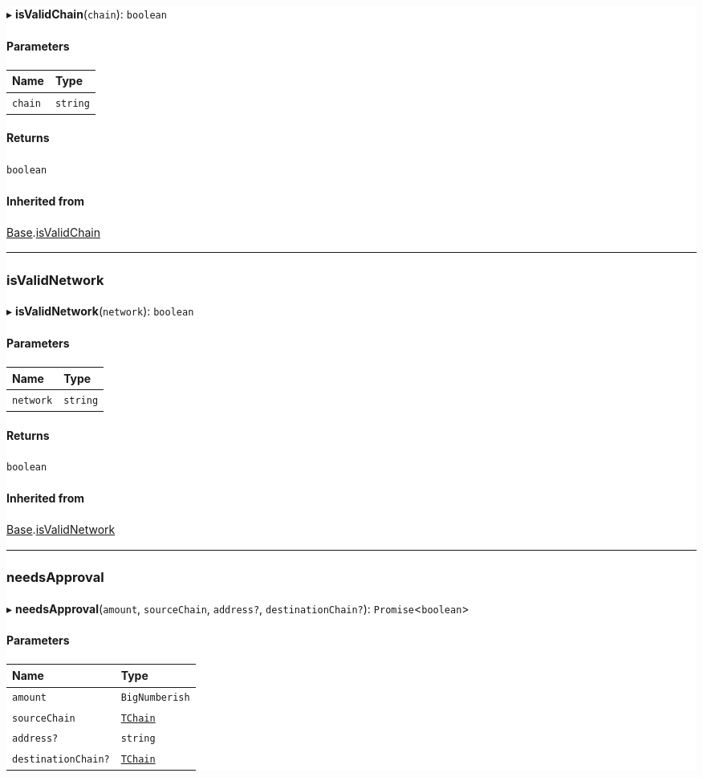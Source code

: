 ▸ **isValidChain**(`chain`): `boolean`

#### Parameters

| Name | Type |
| :------ | :------ |
| `chain` | `string` |

#### Returns

`boolean`

#### Inherited from

[Base](Base.md).[isValidChain](Base.md#isvalidchain)

___

### <a id="isvalidnetwork" name="isvalidnetwork"></a> isValidNetwork

▸ **isValidNetwork**(`network`): `boolean`

#### Parameters

| Name | Type |
| :------ | :------ |
| `network` | `string` |

#### Returns

`boolean`

#### Inherited from

[Base](Base.md).[isValidNetwork](Base.md#isvalidnetwork)

___

### <a id="needsapproval" name="needsapproval"></a> needsApproval

▸ **needsApproval**(`amount`, `sourceChain`, `address?`, `destinationChain?`): `Promise`<`boolean`\>

#### Parameters

| Name | Type |
| :------ | :------ |
| `amount` | `BigNumberish` |
| `sourceChain` | [`TChain`](../modules.md#tchain) |
| `address?` | `string` |
| `destinationChain?` | [`TChain`](../modules.md#tchain) |
